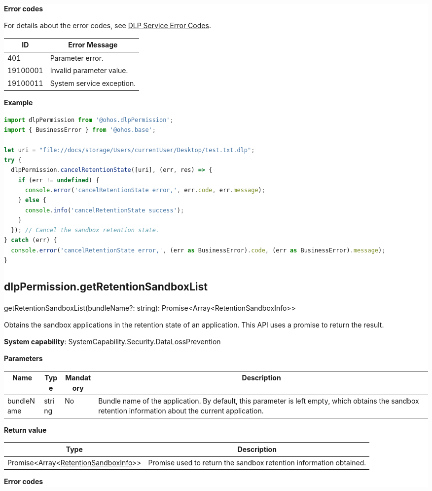 **Error codes**

For details about the error codes, see [DLP Service Error Codes](errorcode-dlp.md).

| ID| Error Message|
| -------- | -------- |
| 401 | Parameter error. |
| 19100001 | Invalid parameter value. |
| 19100011 | System service exception. |

**Example**

```ts
import dlpPermission from '@ohos.dlpPermission';
import { BusinessError } from '@ohos.base';

let uri = "file://docs/storage/Users/currentUser/Desktop/test.txt.dlp";
try {
  dlpPermission.cancelRetentionState([uri], (err, res) => {
    if (err != undefined) {
      console.error('cancelRetentionState error,', err.code, err.message);
    } else {
      console.info('cancelRetentionState success');
    }
  }); // Cancel the sandbox retention state.
} catch (err) {
  console.error('cancelRetentionState error,', (err as BusinessError).code, (err as BusinessError).message);
}
```

## dlpPermission.getRetentionSandboxList

getRetentionSandboxList(bundleName?: string): Promise&lt;Array&lt;RetentionSandboxInfo&gt;&gt;

Obtains the sandbox applications in the retention state of an application. This API uses a promise to return the result.

**System capability**: SystemCapability.Security.DataLossPrevention

**Parameters**

| Name| Type| Mandatory| Description|
| -------- | -------- | -------- | -------- |
| bundleName | string | No| Bundle name of the application. By default, this parameter is left empty, which obtains the sandbox retention information about the current application.|

**Return value**

| Type| Description|
| -------- | -------- |
| Promise&lt;Array&lt;[RetentionSandboxInfo](#retentionsandboxinfo)&gt;&gt; | Promise used to return the sandbox retention information obtained.|

**Error codes**
